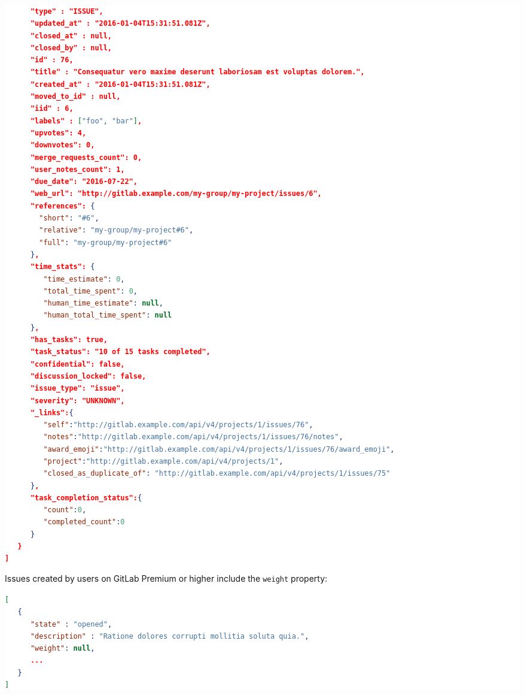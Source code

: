 ```json
      "type" : "ISSUE",
      "updated_at" : "2016-01-04T15:31:51.081Z",
      "closed_at" : null,
      "closed_by" : null,
      "id" : 76,
      "title" : "Consequatur vero maxime deserunt laboriosam est voluptas dolorem.",
      "created_at" : "2016-01-04T15:31:51.081Z",
      "moved_to_id" : null,
      "iid" : 6,
      "labels" : ["foo", "bar"],
      "upvotes": 4,
      "downvotes": 0,
      "merge_requests_count": 0,
      "user_notes_count": 1,
      "due_date": "2016-07-22",
      "web_url": "http://gitlab.example.com/my-group/my-project/issues/6",
      "references": {
        "short": "#6",
        "relative": "my-group/my-project#6",
        "full": "my-group/my-project#6"
      },
      "time_stats": {
         "time_estimate": 0,
         "total_time_spent": 0,
         "human_time_estimate": null,
         "human_total_time_spent": null
      },
      "has_tasks": true,
      "task_status": "10 of 15 tasks completed",
      "confidential": false,
      "discussion_locked": false,
      "issue_type": "issue",
      "severity": "UNKNOWN",
      "_links":{
         "self":"http://gitlab.example.com/api/v4/projects/1/issues/76",
         "notes":"http://gitlab.example.com/api/v4/projects/1/issues/76/notes",
         "award_emoji":"http://gitlab.example.com/api/v4/projects/1/issues/76/award_emoji",
         "project":"http://gitlab.example.com/api/v4/projects/1",
         "closed_as_duplicate_of": "http://gitlab.example.com/api/v4/projects/1/issues/75"
      },
      "task_completion_status":{
         "count":0,
         "completed_count":0
      }
   }
]
```

Issues created by users on GitLab Premium or higher include the `weight` property:

```json
[
   {
      "state" : "opened",
      "description" : "Ratione dolores corrupti mollitia soluta quia.",
      "weight": null,
      ...
   }
]
```
